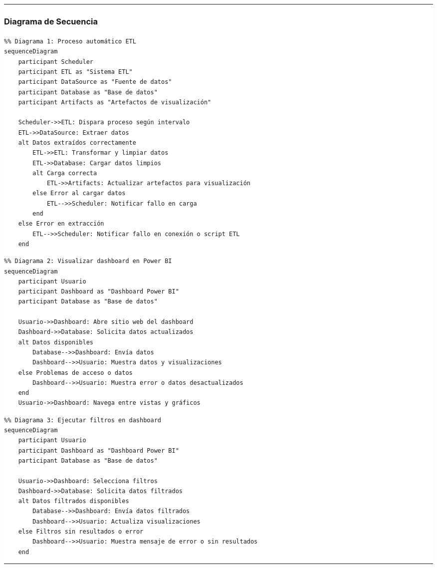 
---

### Diagrama de Secuencia

```mermaid
%% Diagrama 1: Proceso automático ETL
sequenceDiagram
    participant Scheduler
    participant ETL as "Sistema ETL"
    participant DataSource as "Fuente de datos"
    participant Database as "Base de datos"
    participant Artifacts as "Artefactos de visualización"

    Scheduler->>ETL: Dispara proceso según intervalo
    ETL->>DataSource: Extraer datos
    alt Datos extraídos correctamente
        ETL->>ETL: Transformar y limpiar datos
        ETL->>Database: Cargar datos limpios
        alt Carga correcta
            ETL->>Artifacts: Actualizar artefactos para visualización
        else Error al cargar datos
            ETL-->>Scheduler: Notificar fallo en carga
        end
    else Error en extracción
        ETL-->>Scheduler: Notificar fallo en conexión o script ETL
    end
```

```mermaid
%% Diagrama 2: Visualizar dashboard en Power BI
sequenceDiagram
    participant Usuario
    participant Dashboard as "Dashboard Power BI"
    participant Database as "Base de datos"

    Usuario->>Dashboard: Abre sitio web del dashboard
    Dashboard->>Database: Solicita datos actualizados
    alt Datos disponibles
        Database-->>Dashboard: Envía datos
        Dashboard-->>Usuario: Muestra datos y visualizaciones
    else Problemas de acceso o datos
        Dashboard-->>Usuario: Muestra error o datos desactualizados
    end
    Usuario->>Dashboard: Navega entre vistas y gráficos
```

```mermaid
%% Diagrama 3: Ejecutar filtros en dashboard
sequenceDiagram
    participant Usuario
    participant Dashboard as "Dashboard Power BI"
    participant Database as "Base de datos"

    Usuario->>Dashboard: Selecciona filtros
    Dashboard->>Database: Solicita datos filtrados
    alt Datos filtrados disponibles
        Database-->>Dashboard: Envía datos filtrados
        Dashboard-->>Usuario: Actualiza visualizaciones
    else Filtros sin resultados o error
        Dashboard-->>Usuario: Muestra mensaje de error o sin resultados
    end
```

---